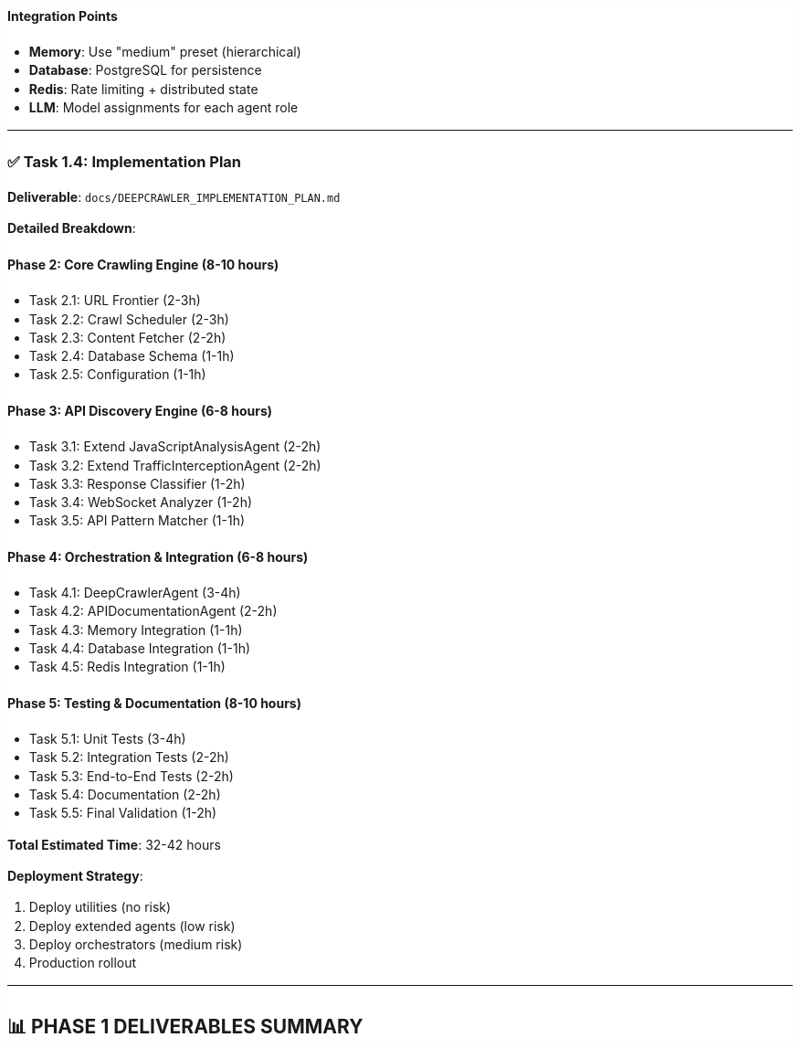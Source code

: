 #### Integration Points
- **Memory**: Use "medium" preset (hierarchical)
- **Database**: PostgreSQL for persistence
- **Redis**: Rate limiting + distributed state
- **LLM**: Model assignments for each agent role

---

### ✅ Task 1.4: Implementation Plan
**Deliverable**: `docs/DEEPCRAWLER_IMPLEMENTATION_PLAN.md`

**Detailed Breakdown**:

#### Phase 2: Core Crawling Engine (8-10 hours)
- Task 2.1: URL Frontier (2-3h)
- Task 2.2: Crawl Scheduler (2-3h)
- Task 2.3: Content Fetcher (2-2h)
- Task 2.4: Database Schema (1-1h)
- Task 2.5: Configuration (1-1h)

#### Phase 3: API Discovery Engine (6-8 hours)
- Task 3.1: Extend JavaScriptAnalysisAgent (2-2h)
- Task 3.2: Extend TrafficInterceptionAgent (2-2h)
- Task 3.3: Response Classifier (1-2h)
- Task 3.4: WebSocket Analyzer (1-2h)
- Task 3.5: API Pattern Matcher (1-1h)

#### Phase 4: Orchestration & Integration (6-8 hours)
- Task 4.1: DeepCrawlerAgent (3-4h)
- Task 4.2: APIDocumentationAgent (2-2h)
- Task 4.3: Memory Integration (1-1h)
- Task 4.4: Database Integration (1-1h)
- Task 4.5: Redis Integration (1-1h)

#### Phase 5: Testing & Documentation (8-10 hours)
- Task 5.1: Unit Tests (3-4h)
- Task 5.2: Integration Tests (2-2h)
- Task 5.3: End-to-End Tests (2-2h)
- Task 5.4: Documentation (2-2h)
- Task 5.5: Final Validation (1-2h)

**Total Estimated Time**: 32-42 hours

**Deployment Strategy**:
1. Deploy utilities (no risk)
2. Deploy extended agents (low risk)
3. Deploy orchestrators (medium risk)
4. Production rollout

---

## 📊 PHASE 1 DELIVERABLES SUMMARY
